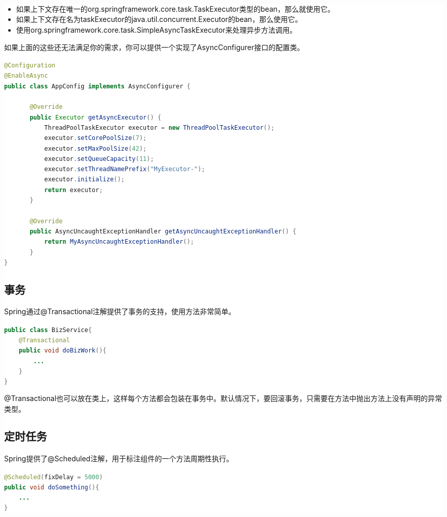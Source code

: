 - 如果上下文存在唯一的org.springframework.core.task.TaskExecutor类型的bean，那么就使用它。
- 如果上下文存在名为taskExecutor的java.util.concurrent.Executor的bean，那么使用它。
- 使用org.springframework.core.task.SimpleAsyncTaskExecutor来处理异步方法调用。

如果上面的这些还无法满足你的需求，你可以提供一个实现了AsyncConfigurer接口的配置类。

```java
@Configuration
@EnableAsync
public class AppConfig implements AsyncConfigurer {
  
       @Override
       public Executor getAsyncExecutor() {
           ThreadPoolTaskExecutor executor = new ThreadPoolTaskExecutor();
           executor.setCorePoolSize(7);
           executor.setMaxPoolSize(42);
           executor.setQueueCapacity(11);
           executor.setThreadNamePrefix("MyExecutor-");
           executor.initialize();
           return executor;
       }
  
       @Override
       public AsyncUncaughtExceptionHandler getAsyncUncaughtExceptionHandler() {
           return MyAsyncUncaughtExceptionHandler();
       }
}
```

## 事务

Spring通过@Transactional注解提供了事务的支持，使用方法非常简单。

```java
public class BizService{
    @Transactional
    public void doBizWork(){
        ...
    }
}
```

@Transactional也可以放在类上，这样每个方法都会包装在事务中。默认情况下，要回滚事务，只需要在方法中抛出方法上没有声明的异常类型。

## 定时任务

Spring提供了@Scheduled注解，用于标注组件的一个方法周期性执行。

```java
@Scheduled(fixDelay = 5000)
public void doSomething(){
    ...
}
```
